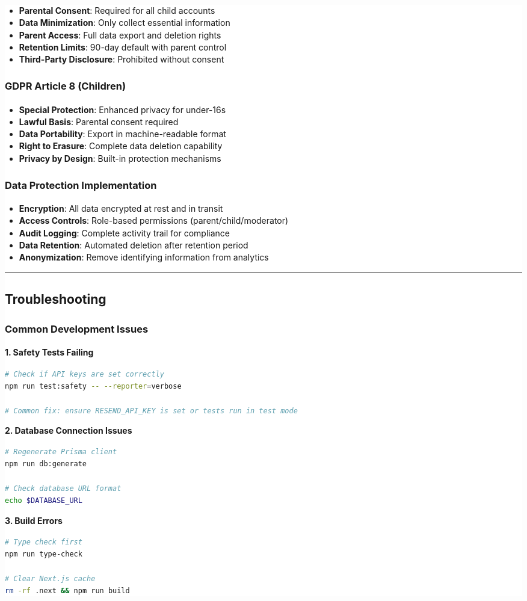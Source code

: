 - **Parental Consent**: Required for all child accounts
- **Data Minimization**: Only collect essential information
- **Parent Access**: Full data export and deletion rights
- **Retention Limits**: 90-day default with parent control
- **Third-Party Disclosure**: Prohibited without consent

### GDPR Article 8 (Children)

- **Special Protection**: Enhanced privacy for under-16s
- **Lawful Basis**: Parental consent required
- **Data Portability**: Export in machine-readable format
- **Right to Erasure**: Complete data deletion capability
- **Privacy by Design**: Built-in protection mechanisms

### Data Protection Implementation

- **Encryption**: All data encrypted at rest and in transit
- **Access Controls**: Role-based permissions (parent/child/moderator)
- **Audit Logging**: Complete activity trail for compliance
- **Data Retention**: Automated deletion after retention period
- **Anonymization**: Remove identifying information from analytics

---

## Troubleshooting

### Common Development Issues

**1. Safety Tests Failing**

```bash
# Check if API keys are set correctly
npm run test:safety -- --reporter=verbose

# Common fix: ensure RESEND_API_KEY is set or tests run in test mode
```

**2. Database Connection Issues**

```bash
# Regenerate Prisma client
npm run db:generate

# Check database URL format
echo $DATABASE_URL
```

**3. Build Errors**

```bash
# Type check first
npm run type-check

# Clear Next.js cache
rm -rf .next && npm run build
```
